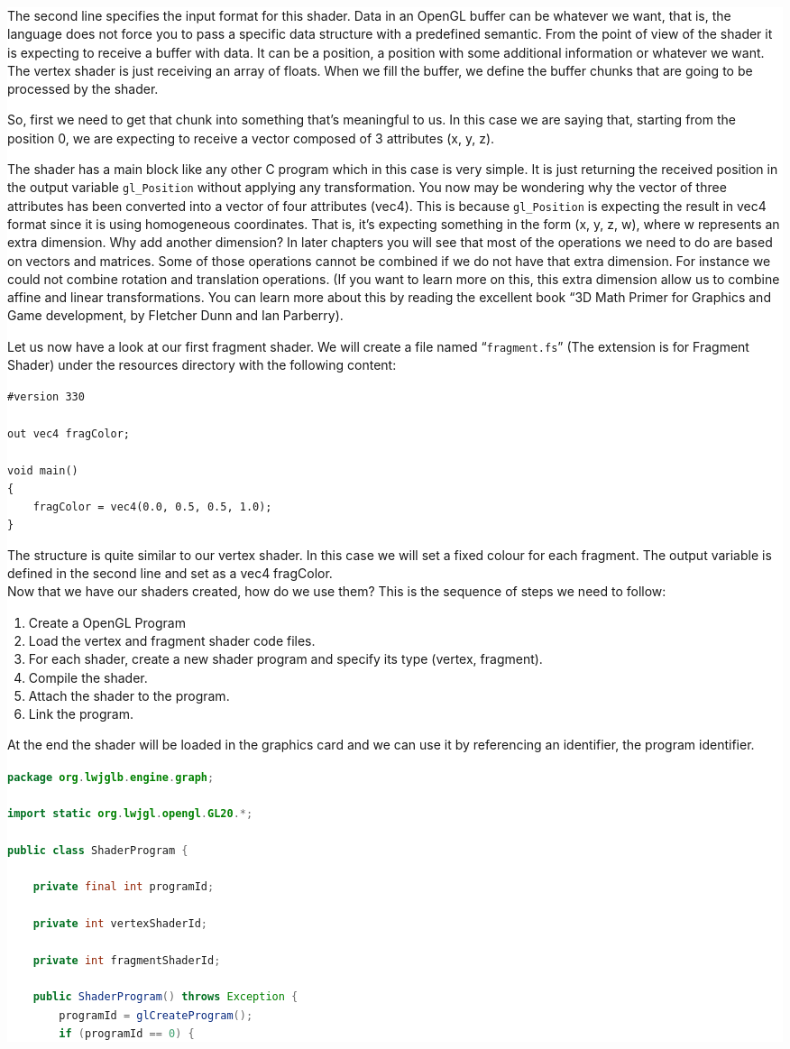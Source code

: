 The second line specifies the input format for this shader. Data in an OpenGL buffer can be whatever we want, that is, the language does not force you to pass a specific data structure with a predefined semantic. From the point of view of the shader it is expecting to receive a buffer with data. It can be a position, a position with some additional information or whatever we want. The vertex shader is just receiving an array of floats. When we fill the buffer, we define the buffer chunks that are going to be processed by the shader.

So, first we need to get that chunk into something that’s meaningful to us. In this case we are saying that, starting from the position 0, we are expecting to receive a vector composed of 3 attributes \(x, y, z\).

The shader has a main block like any other C program which in this case is very simple. It is just returning the received position in the output variable `gl_Position` without applying any transformation. You now may be wondering why the vector of three attributes has been converted into a vector of four attributes \(vec4\). This is because `gl_Position` is expecting the result in vec4 format since it is using homogeneous coordinates. That is, it’s expecting something in the form \(x, y, z, w\), where w represents an extra dimension. Why add another dimension? In later chapters you will see that most of the operations we need to do are based on vectors and matrices. Some of those operations cannot be combined if we do not have that extra dimension. For instance we could not combine rotation and translation operations. \(If you want to learn more on this, this extra dimension allow us to combine affine and linear transformations. You can learn more about this by reading the excellent book “3D Math Primer for Graphics and Game development, by Fletcher Dunn and Ian Parberry\).

Let us now have a look at our first fragment shader. We will create a file named “`fragment.fs`” \(The extension is for Fragment Shader\) under the resources directory with the following content:

```
#version 330

out vec4 fragColor;

void main()
{
    fragColor = vec4(0.0, 0.5, 0.5, 1.0);
}
```

The structure is quite similar to our vertex shader. In this case we will set a fixed colour for each fragment. The output variable is defined in the second line and set as a vec4 fragColor.  
Now that we have our shaders created, how do we use them? This is the sequence of steps we need to follow:  
1.    Create a OpenGL Program  
2.    Load the vertex and fragment shader code files.  
3.    For each shader, create a new shader program and specify its type \(vertex, fragment\).  
4.    Compile the shader.  
5.    Attach the shader to the program.  
6.    Link the program.

At the end the shader will be loaded in the graphics card and we can use it by referencing an identifier, the program identifier.

```java
package org.lwjglb.engine.graph;

import static org.lwjgl.opengl.GL20.*;

public class ShaderProgram {

    private final int programId;

    private int vertexShaderId;

    private int fragmentShaderId;

    public ShaderProgram() throws Exception {
        programId = glCreateProgram();
        if (programId == 0) {
```